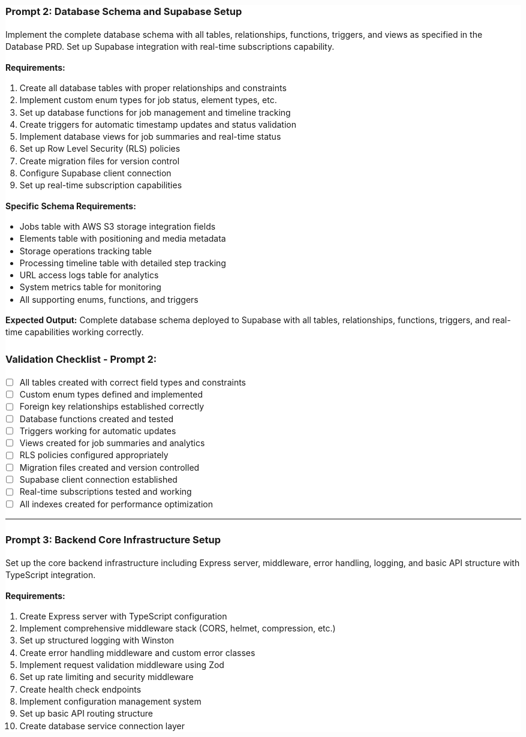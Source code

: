 
### Prompt 2: Database Schema and Supabase Setup

Implement the complete database schema with all tables, relationships, functions, triggers, and views as specified in the Database PRD. Set up Supabase integration with real-time subscriptions capability.

**Requirements:**
1. Create all database tables with proper relationships and constraints
2. Implement custom enum types for job status, element types, etc.
3. Set up database functions for job management and timeline tracking
4. Create triggers for automatic timestamp updates and status validation
5. Implement database views for job summaries and real-time status
6. Set up Row Level Security (RLS) policies
7. Create migration files for version control
8. Configure Supabase client connection
9. Set up real-time subscription capabilities

**Specific Schema Requirements:**
- Jobs table with AWS S3 storage integration fields
- Elements table with positioning and media metadata  
- Storage operations tracking table
- Processing timeline table with detailed step tracking
- URL access logs table for analytics
- System metrics table for monitoring
- All supporting enums, functions, and triggers

**Expected Output:**
Complete database schema deployed to Supabase with all tables, relationships, functions, triggers, and real-time capabilities working correctly.

### Validation Checklist - Prompt 2:
- [ ] All tables created with correct field types and constraints
- [ ] Custom enum types defined and implemented
- [ ] Foreign key relationships established correctly
- [ ] Database functions created and tested
- [ ] Triggers working for automatic updates
- [ ] Views created for job summaries and analytics
- [ ] RLS policies configured appropriately
- [ ] Migration files created and version controlled
- [ ] Supabase client connection established
- [ ] Real-time subscriptions tested and working
- [ ] All indexes created for performance optimization

---

### Prompt 3: Backend Core Infrastructure Setup

Set up the core backend infrastructure including Express server, middleware, error handling, logging, and basic API structure with TypeScript integration.

**Requirements:**
1. Create Express server with TypeScript configuration
2. Implement comprehensive middleware stack (CORS, helmet, compression, etc.)
3. Set up structured logging with Winston
4. Create error handling middleware and custom error classes
5. Implement request validation middleware using Zod
6. Set up rate limiting and security middleware
7. Create health check endpoints
8. Implement configuration management system
9. Set up basic API routing structure
10. Create database service connection layer
